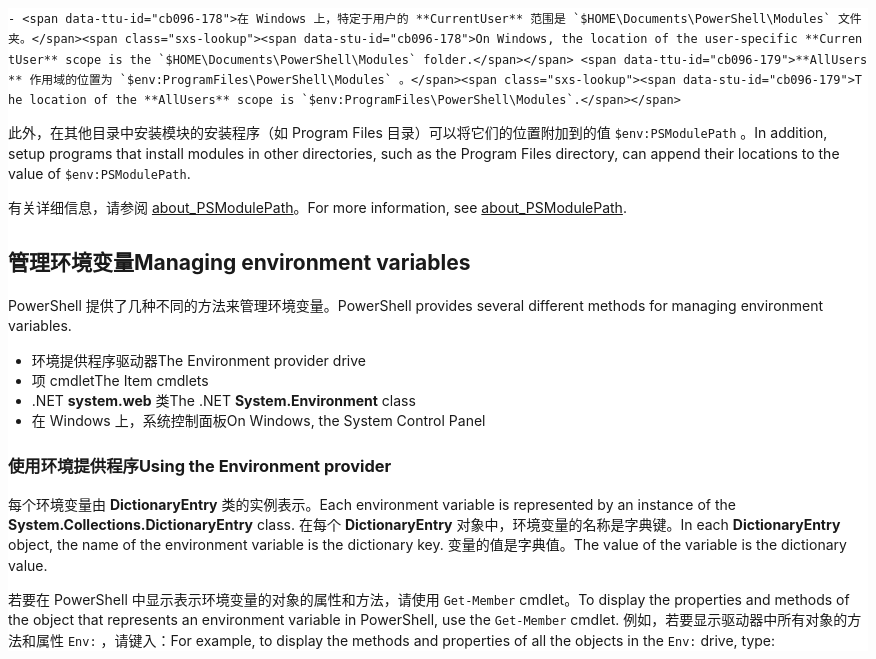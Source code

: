     - <span data-ttu-id="cb096-178">在 Windows 上，特定于用户的 **CurrentUser** 范围是 `$HOME\Documents\PowerShell\Modules` 文件夹。</span><span class="sxs-lookup"><span data-stu-id="cb096-178">On Windows, the location of the user-specific **CurrentUser** scope is the `$HOME\Documents\PowerShell\Modules` folder.</span></span> <span data-ttu-id="cb096-179">**AllUsers** 作用域的位置为 `$env:ProgramFiles\PowerShell\Modules` 。</span><span class="sxs-lookup"><span data-stu-id="cb096-179">The location of the **AllUsers** scope is `$env:ProgramFiles\PowerShell\Modules`.</span></span>

  <span data-ttu-id="cb096-180">此外，在其他目录中安装模块的安装程序（如 Program Files 目录）可以将它们的位置附加到的值 `$env:PSModulePath` 。</span><span class="sxs-lookup"><span data-stu-id="cb096-180">In addition, setup programs that install modules in other directories, such as the Program Files directory, can append their locations to the value of `$env:PSModulePath`.</span></span>

  <span data-ttu-id="cb096-181">有关详细信息，请参阅 [about_PSModulePath](about_PSModulePath.md)。</span><span class="sxs-lookup"><span data-stu-id="cb096-181">For more information, see [about_PSModulePath](about_PSModulePath.md).</span></span>

## <a name="managing-environment-variables"></a><span data-ttu-id="cb096-182">管理环境变量</span><span class="sxs-lookup"><span data-stu-id="cb096-182">Managing environment variables</span></span>

<span data-ttu-id="cb096-183">PowerShell 提供了几种不同的方法来管理环境变量。</span><span class="sxs-lookup"><span data-stu-id="cb096-183">PowerShell provides several different methods for managing environment variables.</span></span>

- <span data-ttu-id="cb096-184">环境提供程序驱动器</span><span class="sxs-lookup"><span data-stu-id="cb096-184">The Environment provider drive</span></span>
- <span data-ttu-id="cb096-185">项 cmdlet</span><span class="sxs-lookup"><span data-stu-id="cb096-185">The Item cmdlets</span></span>
- <span data-ttu-id="cb096-186">.NET **system.web** 类</span><span class="sxs-lookup"><span data-stu-id="cb096-186">The .NET **System.Environment** class</span></span>
- <span data-ttu-id="cb096-187">在 Windows 上，系统控制面板</span><span class="sxs-lookup"><span data-stu-id="cb096-187">On Windows, the System Control Panel</span></span>

### <a name="using-the-environment-provider"></a><span data-ttu-id="cb096-188">使用环境提供程序</span><span class="sxs-lookup"><span data-stu-id="cb096-188">Using the Environment provider</span></span>

<span data-ttu-id="cb096-189">每个环境变量由 **DictionaryEntry** 类的实例表示。</span><span class="sxs-lookup"><span data-stu-id="cb096-189">Each environment variable is represented by an instance of the **System.Collections.DictionaryEntry** class.</span></span> <span data-ttu-id="cb096-190">在每个 **DictionaryEntry** 对象中，环境变量的名称是字典键。</span><span class="sxs-lookup"><span data-stu-id="cb096-190">In each **DictionaryEntry** object, the name of the environment variable is the dictionary key.</span></span> <span data-ttu-id="cb096-191">变量的值是字典值。</span><span class="sxs-lookup"><span data-stu-id="cb096-191">The value of the variable is the dictionary value.</span></span>

<span data-ttu-id="cb096-192">若要在 PowerShell 中显示表示环境变量的对象的属性和方法，请使用 `Get-Member` cmdlet。</span><span class="sxs-lookup"><span data-stu-id="cb096-192">To display the properties and methods of the object that represents an environment variable in PowerShell, use the `Get-Member` cmdlet.</span></span> <span data-ttu-id="cb096-193">例如，若要显示驱动器中所有对象的方法和属性 `Env:` ，请键入：</span><span class="sxs-lookup"><span data-stu-id="cb096-193">For example, to display the methods and properties of all the objects in the `Env:` drive, type:</span></span>
